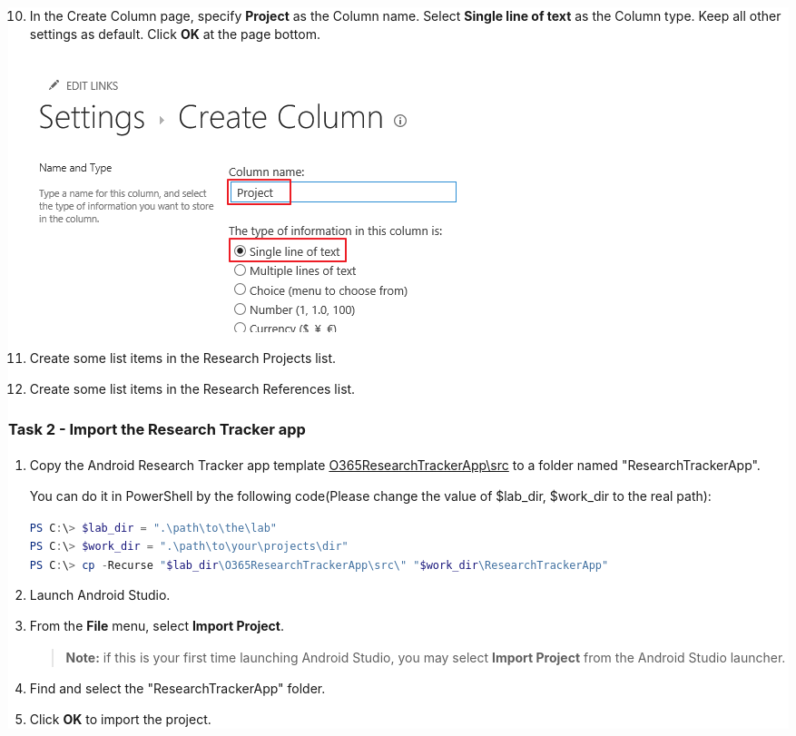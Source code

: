 10. In the Create Column page, specify **Project** as the Column name. Select **Single line of text** as the Column type. Keep all other settings as default. Click **OK** at the page bottom.

	![](img/000009_new_column_settings.png)

15. Create some list items in the Research Projects list.
16. Create some list items in the Research References list.

### Task 2 - Import the Research Tracker app

01. Copy the Android Research Tracker app template [O365ResearchTrackerApp\src](.\O365ResearchTrackerApp\src) to a folder named "ResearchTrackerApp".

    You can do it in PowerShell by the following code(Please change the value of $lab_dir, $work_dir to the real path):

    ```powershell
    PS C:\> $lab_dir = ".\path\to\the\lab"
    PS C:\> $work_dir = ".\path\to\your\projects\dir"
    PS C:\> cp -Recurse "$lab_dir\O365ResearchTrackerApp\src\" "$work_dir\ResearchTrackerApp"
    ```

02. Launch Android Studio.

03. From the **File** menu, select **Import Project**.

    > **Note:** if this is your first time launching Android Studio, you may select **Import Project** from the Android Studio launcher.

04. Find and select the "ResearchTrackerApp" folder.

05. Click **OK** to import the project.
